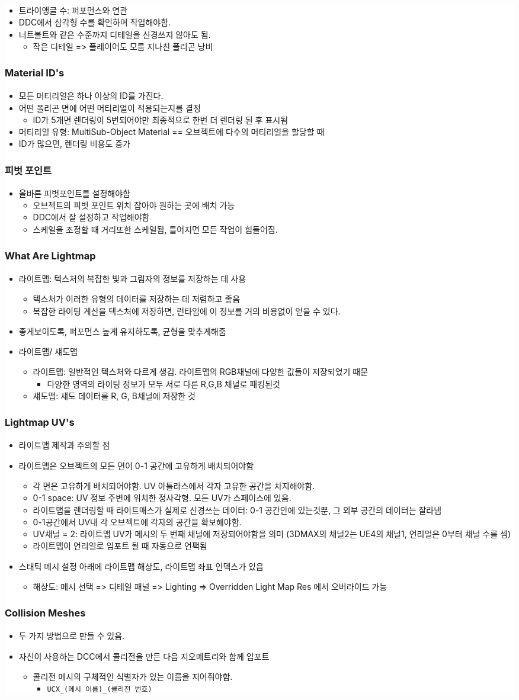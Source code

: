 - 트라이앵글 수: 퍼포먼스와 연관
- DDC에서 삼각형 수를 확인하며 작업해야함.
- 너트볼트와 같은 수준까지 디테일을 신경쓰지 않아도 됨.
  - 작은 디테일 => 플레이어도 모름 지나친 폴리곤 낭비

### **Material ID's**

- 모든 머티리얼은 하나 이상의 ID를 가진다.
- 어떤 폴리곤 면에 어떤 머티리얼이 적용되는지를 결정
  - ID가 5개면 렌더링이 5번되어야만 최종적으로 한번 더 렌더링 된 후 표시됨
- 머티리얼 유형: MultiSub-Object Material == 오브젝트에 다수의 머티리얼을 할당할 때
- ID가 많으면, 렌더링 비용도 증가

### **피벗 포인트**

- 올바른 피벗포인트를 설정해야함
  - 오브젝트의 피벗 포인트 위치 잡아야 원하는 곳에 배치 가능
  - DDC에서 잘 설정하고 작업해야함
  - 스케일을 조정할 때 거리또한 스케일됨, 틀어지면 모든 작업이 힘들어짐.

### **What Are Lightmap**

- 라이트맵: 텍스처의 복잡한 빛과 그림자의 정보를 저장하는 데 사용

  - 텍스처가 이러한 유형의 데이터를 저장하는 데 저렴하고 좋음
  - 복잡한 라이팅 계산을 텍스처에 저장하면, 런타임에 이 정보를 거의 비용없이 얻을 수 있다.

- 좋게보이도록, 퍼포먼스 높게 유지하도록, 균형을 맞추게해줌

- 라이트맵/ 섀도맵
  - 라이트맵: 일반적인 텍스처와 다르게 생김. 라이트맵의 RGB채널에 다양한 값들이 저장되었기 때문
    - 다양한 영역의 라이팅 정보가 모두 서로 다른 R,G,B 채널로 패킹된것
  - 섀도맵: 섀도 데이터를 R, G, B채널에 저장한 것

### **Lightmap UV's**

- 라이트맵 제작과 주의할 점

- 라이트맵은 오브젝트의 모든 면이 0-1 공간에 고유하게 배치되어야함
  - 각 면은 고유하게 배치되어야함. UV 아틀라스에서 각자 고유한 공간을 차지해야함.
  - 0-1 space: UV 정보 주변에 위치한 정사각형. 모든 UV가 스페이스에 있음.
  - 라이트맵을 렌더링할 때 라이트매스가 실제로 신경쓰는 데이터: 0-1 공간안에 있는것뿐, 그 외부 공간의 데이터는 잘라냄
  - 0-1공간에서 UV내 각 오브젝트에 각자의 공간을 확보해야함.
  - UV채널 = 2: 라이트맵 UV가 메시의 두 번째 채널에 저장되어야함을 의미 (3DMAX의 채널2는 UE4의 채널1, 언리얼은 0부터 채널 수를 셈)
  - 라이트맵이 언리얼로 임포트 될 때 자동으로 언팩됨
- 스태틱 메시 설정 아래에 라이트맵 해상도, 라이트맵 좌표 인덱스가 있음
  - 해상도: 메시 선택 => 디테일 패널 => Lighting => Overridden Light Map Res 에서 오버라이드 가능

### **Collision Meshes**

- 두 가지 방법으로 만들 수 있음.

- 자신이 사용하는 DCC에서 콜리전을 만든 다음 지오메트리와 함께 임포트

  - 콜리전 메시의 구체적인 식별자가 있는 이름을 지어줘야함.
    - `UCX_(메시 이름)_(콜리전 번호)`
